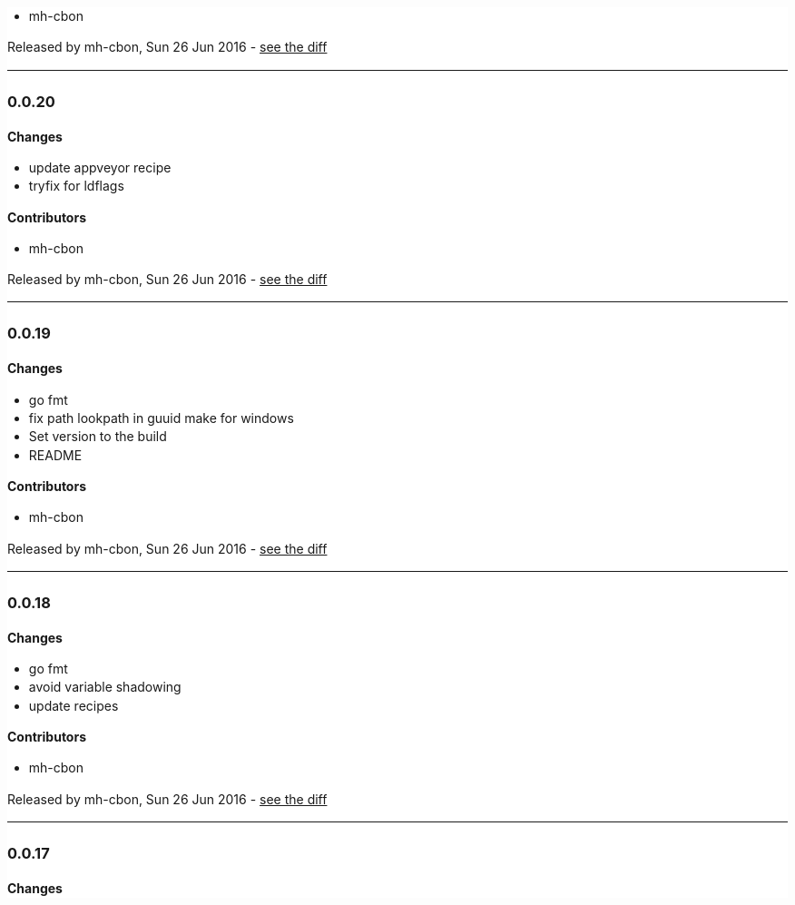 - mh-cbon

Released by mh-cbon, Sun 26 Jun 2016 -
[see the diff](https://github.com/mh-cbon/go-msi/compare/0.0.20...0.0.21#diff)
______________

### 0.0.20

__Changes__

- update appveyor recipe
- tryfix for ldflags

__Contributors__

- mh-cbon

Released by mh-cbon, Sun 26 Jun 2016 -
[see the diff](https://github.com/mh-cbon/go-msi/compare/0.0.19...0.0.20#diff)
______________

### 0.0.19

__Changes__

- go fmt
- fix path lookpath in guuid make for windows
- Set version to the build
- README

__Contributors__

- mh-cbon

Released by mh-cbon, Sun 26 Jun 2016 -
[see the diff](https://github.com/mh-cbon/go-msi/compare/0.0.18...0.0.19#diff)
______________

### 0.0.18

__Changes__

- go fmt
- avoid variable shadowing
- update recipes

__Contributors__

- mh-cbon

Released by mh-cbon, Sun 26 Jun 2016 -
[see the diff](https://github.com/mh-cbon/go-msi/compare/0.0.17...0.0.18#diff)
______________

### 0.0.17

__Changes__
